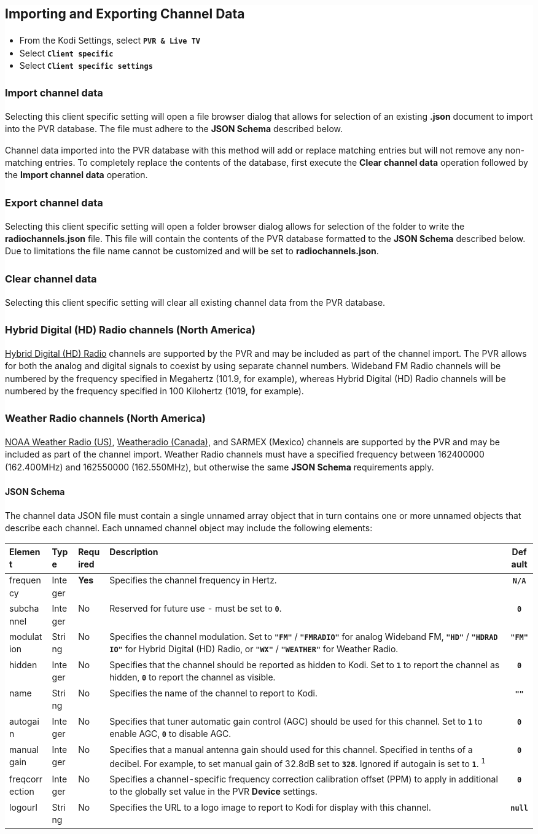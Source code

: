 ## Importing and Exporting Channel Data
* From the Kodi Settings, select __`PVR & Live TV`__
* Select __`Client specific`__
* Select __`Client specific settings`__

### Import channel data
Selecting this client specific setting will open a file browser dialog that allows for selection of an existing __.json__ document to import into the PVR database. The file must adhere to the __JSON Schema__ described below.

Channel data imported into the PVR database with this method will add or replace matching entries but will not remove any non-matching entries. To completely replace the contents of the database, first execute the __Clear channel data__ operation followed by the __Import channel data__ operation.

### Export channel data
Selecting this client specific setting will open a folder browser dialog allows for selection of the folder to write the __radiochannels.json__ file. This file will contain the contents of the PVR database formatted to the __JSON Schema__ described below. Due to limitations the file name cannot be customized and will be set to __radiochannels.json__.

### Clear channel data
Selecting this client specific setting will clear all existing channel data from the PVR database.

### Hybrid Digital (HD) Radio channels (North America)
[Hybrid Digital (HD) Radio](https://hdradio.com/) channels are supported by the PVR and may be included as part of the channel import. The PVR allows for both the analog and digital signals to coexist by using separate channel numbers. Wideband FM Radio channels will be numbered by the frequency specified in Megahertz (101.9, for example), whereas Hybrid Digital (HD) Radio channels will be numbered by the frequency specified in 100 Kilohertz (1019, for example).

### Weather Radio channels (North America)
[NOAA Weather Radio (US)](https://www.weather.gov/nwr&ln_desc=NOAA+Weather+Radio/), [Weatheradio (Canada)](https://www.canada.ca/en/environment-climate-change/services/weatheradio.html), and SARMEX (Mexico) channels are supported by the PVR and may be included as part of the channel import. Weather Radio channels must have a specified frequency between 162400000 (162.400MHz) and 162550000 (162.550MHz), but otherwise the same __JSON Schema__ requirements apply.

#### JSON Schema
The channel data JSON file must contain a single unnamed array object that in turn contains one or more unnamed objects that describe each channel. Each unnamed channel object may include the following elements:
   
| Element | Type |Required | Description | Default |
| :-- | :-- | :-- | :-- | :--: |
| frequency | Integer  | __Yes__ | Specifies the channel frequency in Hertz. | __`N/A`__ |
| subchannel | Integer | No | Reserved for future use - must be set to __`0`__. | __`0`__ |
| modulation | String | No | Specifies the channel modulation. Set to __`"FM"`__ / __`"FMRADIO"`__ for analog Wideband FM, __`"HD"`__ / __`"HDRADIO"`__ for Hybrid Digital (HD) Radio, or __`"WX"`__ / __`"WEATHER"`__ for Weather Radio. | __`"FM"`__
| hidden | Integer | No | Specifies that the channel should be reported as hidden to Kodi. Set to __`1`__ to report the channel as hidden, __`0`__ to report the channel as visible.| __`0`__ |
| name | String | No | Specifies the name of the channel to report to Kodi. | __`""`__ |
| autogain | Integer | No | Specifies that tuner automatic gain control (AGC) should be used for this channel. Set to __`1`__ to enable AGC, __`0`__ to disable AGC. | __`0`__ |
| manualgain | Integer | No | Specifies that a manual antenna gain should used for this channel. Specified in tenths of a decibel. For example, to set manual gain of 32.8dB set to __`328`__. Ignored if autogain is set to __`1`__. <sup>1</sup> | __`0`__ |
| freqcorrection | Integer | No | Specifies a channel-specific frequency correction calibration offset (PPM) to apply in additional to the globally set value in the PVR __Device__ settings. | __`0`__
| logourl | String | No | Specifies the URL to a logo image to report to Kodi for display with this channel. | __`null`__ |
